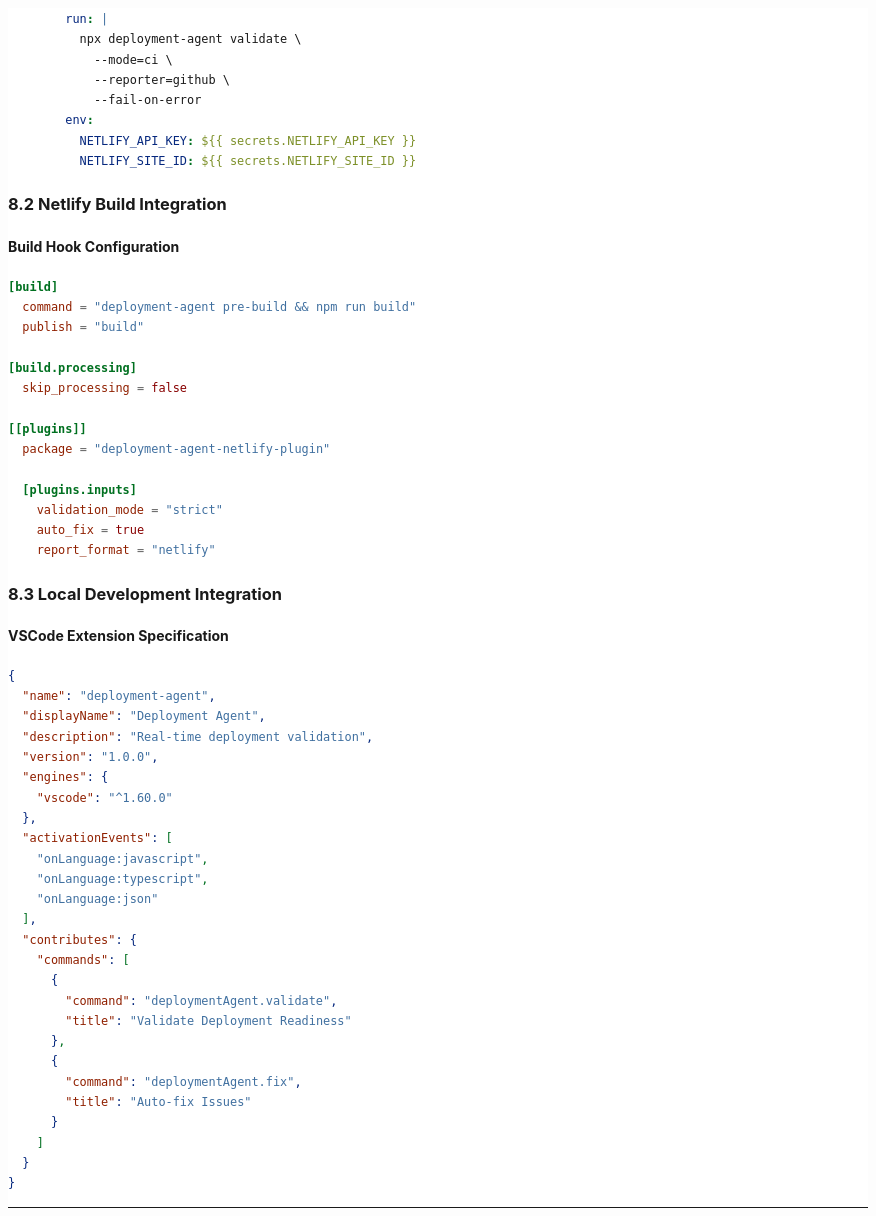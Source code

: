 ```yaml
        run: |
          npx deployment-agent validate \
            --mode=ci \
            --reporter=github \
            --fail-on-error
        env:
          NETLIFY_API_KEY: ${{ secrets.NETLIFY_API_KEY }}
          NETLIFY_SITE_ID: ${{ secrets.NETLIFY_SITE_ID }}
```

### 8.2 Netlify Build Integration

#### Build Hook Configuration
```toml
[build]
  command = "deployment-agent pre-build && npm run build"
  publish = "build"

[build.processing]
  skip_processing = false

[[plugins]]
  package = "deployment-agent-netlify-plugin"
  
  [plugins.inputs]
    validation_mode = "strict"
    auto_fix = true
    report_format = "netlify"
```

### 8.3 Local Development Integration

#### VSCode Extension Specification
```json
{
  "name": "deployment-agent",
  "displayName": "Deployment Agent",
  "description": "Real-time deployment validation",
  "version": "1.0.0",
  "engines": {
    "vscode": "^1.60.0"
  },
  "activationEvents": [
    "onLanguage:javascript",
    "onLanguage:typescript",
    "onLanguage:json"
  ],
  "contributes": {
    "commands": [
      {
        "command": "deploymentAgent.validate",
        "title": "Validate Deployment Readiness"
      },
      {
        "command": "deploymentAgent.fix", 
        "title": "Auto-fix Issues"
      }
    ]
  }
}
```

---